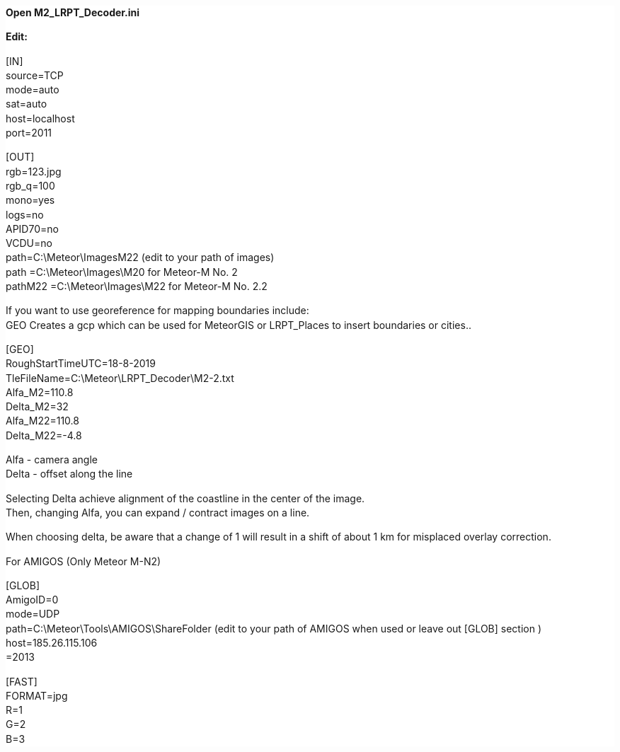 <b>Open M2_LRPT_Decoder.ini</b><br>

<b>Edit:</b><br>

[IN]<br>
source=TCP <br>
mode=auto<br>
sat=auto<br>
host=localhost<br>
port=2011<br>

[OUT]<br>
rgb=123.jpg <br>
rgb_q=100<br>
mono=yes<br>
logs=no<br>
APID70=no<br>
VCDU=no<br>
path=C:\Meteor\ImagesM22 (edit to your path of images)<br>
path =C:\Meteor\Images\M20 for Meteor-M No. 2<br>
pathM22 =C:\Meteor\Images\M22 for Meteor-M No. 2.2<br>

If you want to use georeference for mapping boundaries include:<br>
GEO Creates a gcp which can be used for MeteorGIS or LRPT_Places to insert boundaries or cities..<br>

[GEO]<br>
RoughStartTimeUTC=18-8-2019<br>
TleFileName=C:\Meteor\LRPT_Decoder\M2-2.txt<br>
Alfa_M2=110.8<br>
Delta_M2=32<br>
Alfa_M22=110.8<br>
Delta_M22=-4.8<br>

Alfa - camera angle<br>
Delta - offset along the line<br>

Selecting Delta achieve alignment of the coastline in the center of the image.<br>
Then, changing Alfa, you can expand / contract images on a line.<br>

When choosing delta, be aware that a change of 1 will result in a shift of about 1 km for misplaced overlay correction.<br>

For AMIGOS (Only Meteor M-N2)<br>

[GLOB]<br>
AmigoID=0 <br>
mode=UDP<br>
path=C:\Meteor\Tools\AMIGOS\ShareFolder (edit to your path of
AMIGOS when used or leave out [GLOB] section )<br>
host=185.26.115.106<br>
=2013<br>

[FAST]<br>
FORMAT=jpg<br>
R=1<br>
G=2<br>
B=3<br>
